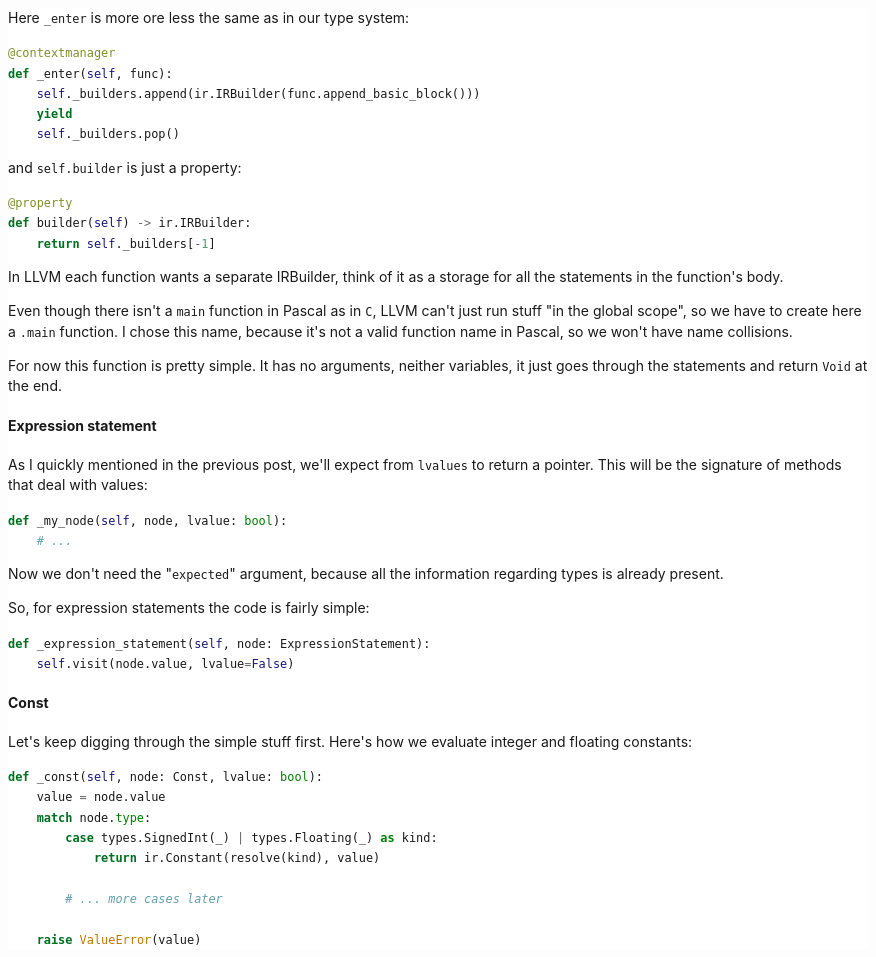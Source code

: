 Here `_enter` is more ore less the same as in our type system:

```python
@contextmanager
def _enter(self, func):
    self._builders.append(ir.IRBuilder(func.append_basic_block()))
    yield
    self._builders.pop()
```

and `self.builder` is just a property:

```python
@property
def builder(self) -> ir.IRBuilder:
    return self._builders[-1]
```

In LLVM each function wants a separate IRBuilder, think of it as a storage for all the statements in the function's
body.

Even though there isn't a `main` function in Pascal as in `C`, LLVM can't just run stuff "in the global scope", so we
have to create here a `.main` function. I chose this name, because it's not a valid function name in Pascal, so we
won't have name collisions.

For now this function is pretty simple. It has no arguments, neither variables, it just goes through the statements
and return `Void` at the end.

#### Expression statement

As I quickly mentioned in the previous post, we'll expect from `lvalues` to return a pointer. This will be the
signature of methods that deal with values:

```python
def _my_node(self, node, lvalue: bool):
    # ...
```

Now we don't need the "`expected`" argument, because all the information regarding types is already present.

So, for expression statements the code is fairly simple:

```python
def _expression_statement(self, node: ExpressionStatement):
    self.visit(node.value, lvalue=False)
```

#### Const

Let's keep digging through the simple stuff first. Here's how we evaluate integer and floating constants:

```python
def _const(self, node: Const, lvalue: bool):
    value = node.value
    match node.type:
        case types.SignedInt(_) | types.Floating(_) as kind:
            return ir.Constant(resolve(kind), value)

        # ... more cases later

    raise ValueError(value)
```

